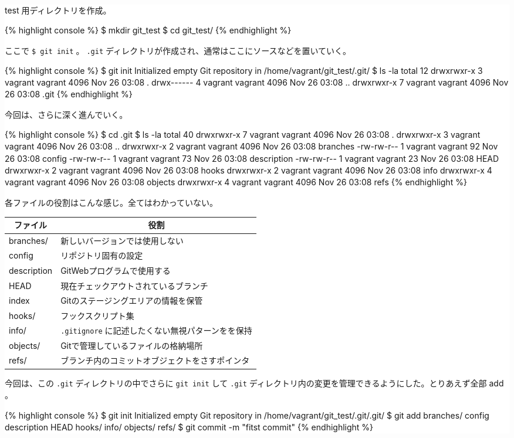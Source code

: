 test 用ディレクトリを作成。

{% highlight console %}
$ mkdir git_test
$ cd git_test/
{% endhighlight %}

ここで `$ git init` 。 `.git` ディレクトリが作成され、通常はここにソースなどを置いていく。

{% highlight console %}
$ git init
Initialized empty Git repository in /home/vagrant/git_test/.git/
$ ls -la
total 12
drwxrwxr-x 3 vagrant vagrant 4096 Nov 26 03:08 .
drwx------ 4 vagrant vagrant 4096 Nov 26 03:08 ..
drwxrwxr-x 7 vagrant vagrant 4096 Nov 26 03:08 .git
{% endhighlight %}

今回は、さらに深く進んでいく。

{% highlight console %}
$ cd .git
$ ls -la
total 40
drwxrwxr-x 7 vagrant vagrant 4096 Nov 26 03:08 .
drwxrwxr-x 3 vagrant vagrant 4096 Nov 26 03:08 ..
drwxrwxr-x 2 vagrant vagrant 4096 Nov 26 03:08 branches
-rw-rw-r-- 1 vagrant vagrant   92 Nov 26 03:08 config
-rw-rw-r-- 1 vagrant vagrant   73 Nov 26 03:08 description
-rw-rw-r-- 1 vagrant vagrant   23 Nov 26 03:08 HEAD
drwxrwxr-x 2 vagrant vagrant 4096 Nov 26 03:08 hooks
drwxrwxr-x 2 vagrant vagrant 4096 Nov 26 03:08 info
drwxrwxr-x 4 vagrant vagrant 4096 Nov 26 03:08 objects
drwxrwxr-x 4 vagrant vagrant 4096 Nov 26 03:08 refs
{% endhighlight %}

各ファイルの役割はこんな感じ。全てはわかっていない。

ファイル     |役割
-------------|----
branches/    |新しいバージョンでは使用しない
config       |リポジトリ固有の設定
description  |GitWebプログラムで使用する
HEAD         |現在チェックアウトされているブランチ
index        |Gitのステージングエリアの情報を保管
hooks/       |フックスクリプト集
info/        |`.gitignore` に記述したくない無視パターンをを保持
objects/     |Gitで管理しているファイルの格納場所
refs/        |ブランチ内のコミットオブジェクトをさすポインタ

今回は、この `.git` ディレクトリの中でさらに `git init` して `.git` ディレクトリ内の変更を管理できるようにした。とりあえず全部 add 。

{% highlight console %}
$ git init
Initialized empty Git repository in /home/vagrant/git_test/.git/.git/
$ git add branches/ config description HEAD hooks/ info/ objects/ refs/
$ git commit -m "fitst commit"
{% endhighlight %}

